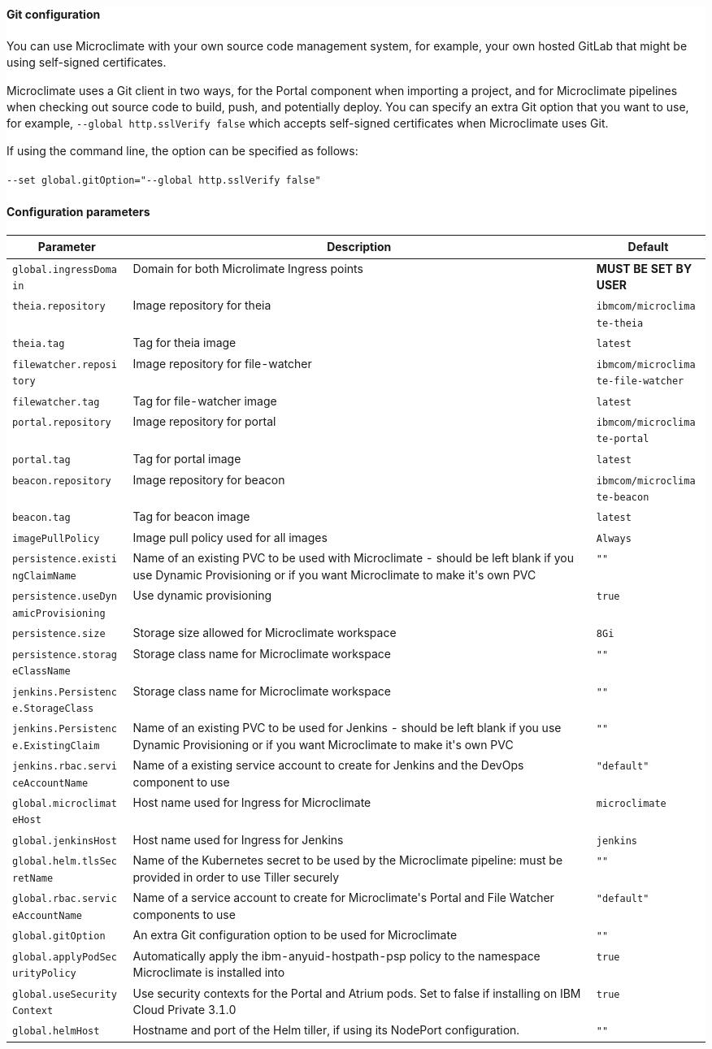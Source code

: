 #### Git configuration

You can use Microclimate with your own source code management system, for example, your own hosted GitLab that might be using self-signed certificates.

Microclimate uses a Git client in two ways, for the Portal component when importing a project, and for Microclimate pipelines when checking out source code to build, push, and potentially deploy. You can specify an extra Git option that you want to use, for example, `--global http.sslVerify false` which accepts self-signed certificates when Microclimate uses Git.

If using the command line, the option can be specified as follows:
```
--set global.gitOption="--global http.sslVerify false"
```

#### Configuration parameters

| Parameter                  | Description                                     | Default                                                    |
| -----------------------    | ---------------------------------------------   | ---------------------------------------------------------- |
| `global.ingressDomain`     | Domain for both Microlimate Ingress points      | **MUST BE SET BY USER**     |
| `theia.repository`         | Image repository for theia                      | `ibmcom/microclimate-theia` |
| `theia.tag`                | Tag for theia image                             | `latest` |
| `filewatcher.repository`   | Image repository for file-watcher               | `ibmcom/microclimate-file-watcher` |
| `filewatcher.tag`          | Tag for file-watcher image                      | `latest` |
| `portal.repository`        | Image repository for portal                     | `ibmcom/microclimate-portal` |
| `portal.tag`               | Tag for portal image                            | `latest`|
| `beacon.repository`        | Image repository for beacon                     | `ibmcom/microclimate-beacon` |
| `beacon.tag`               | Tag for beacon image                            | `latest`|
| `imagePullPolicy`          | Image pull policy used for all images           | `Always`    |
| `persistence.existingClaimName`        | Name of an existing PVC to be used with Microclimate - should be left blank if you use Dynamic Provisioning or if you want Microclimate to make it's own PVC     | `""` |
| `persistence.useDynamicProvisioning`      | Use dynamic provisioning | `true` |
| `persistence.size`         | Storage size allowed for Microclimate workspace   | `8Gi` |
| `persistence.storageClassName`        | Storage class name for Microclimate workspace     | `""` |
| `jenkins.Persistence.StorageClass`    | Storage class name for Microclimate workspace | `""` |
| `jenkins.Persistence.ExistingClaim`    | Name of an existing PVC to be used for Jenkins - should be left blank if you use Dynamic Provisioning or if you want Microclimate to make it's own PVC | `""` |
| `jenkins.rbac.serviceAccountName`    | Name of a existing service account to create for Jenkins and the DevOps component to use | `"default"` |
| `global.microclimateHost`  | Host name used for Ingress for Microclimate     | `microclimate` |
| `global.jenkinsHost`       | Host name used for Ingress for Jenkins          | `jenkins` |
| `global.helm.tlsSecretName`    | Name of the Kubernetes secret to be used by the Microclimate pipeline: must be provided in order to use Tiller securely | `""` |
| `global.rbac.serviceAccountName`    | Name of a service account to create for Microclimate's Portal and File Watcher components to use | `"default"` |
| `global.gitOption`    | An extra Git configuration option to be used for Microclimate | `""` |
| `global.applyPodSecurityPolicy`    | Automatically apply the ibm-anyuid-hostpath-psp policy to the namespace Microclimate is installed into | `true` |
| `global.useSecurityContext`     | Use security contexts for the Portal and Atrium pods. Set to false if installing on IBM Cloud Private 3.1.0 | `true` |
| `global.helmHost`     | Hostname and port of the Helm tiller, if using its NodePort configuration. | `""` |
